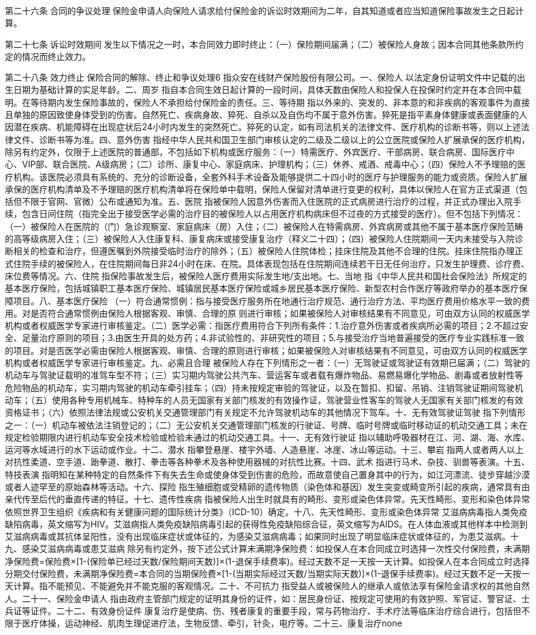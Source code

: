 第二十六条 合同的争议处理 保险金申请人向保险人请求给付保险金的诉讼时效期间为二年，自其知道或者应当知道保险事故发生之日起计算。

第二十七条 诉讼时效期间 发生以下情况之一时，本合同效力即时终止：（一）保险期间届满；（二）被保险人身故；因本合同其他条款所约定的情况而终止效力。

第二十八条 效力终止 保险合同的解除、终止和争议处理6 指众安在线财产保险股份有限公司。一、保险人 以法定身份证明文件中记载的出生日期为基础计算的实足年龄。二、周岁 指自本合同生效日起计算的一段时间，具体天数由保险人和投保人在投保时约定并在本合同中载明。在等待期内发生保险事故的，保险人不承担给付保险金的责任。三、等待期 指以外来的、突发的、非本意的和非疾病的客观事件为直接且单独的原因致使身体受到的伤害。自然死亡、疾病身故、猝死、自杀以及自伤均不属于意外伤害。猝死是指平素身体健康或表面健康的人因潜在疾病、机能障碍在出现症状后24小时内发生的突然死亡。猝死的认定，如有司法机关的法律文件、医疗机构的诊断书等，则以上述法律文件、诊断书等为准。四、意外伤害 指经中华人民共和国卫生部门审核认定的二级及二级以上的公立医院或保险人扩展承保的医疗机构，除另有约定外，仅限于上述医院的普通部，不包括如下机构或医疗服务：（一）特需医疗、外宾医疗、干部病房、联合病房、国际医疗中心、VIP部、联合医院、A级病房；（二）诊所、康复中心、家庭病床、护理机构；（三）休养、戒酒、戒毒中心；（四）保险人不予理赔的医疗机构。该医院必须具有系统的、充分的诊断设备，全套外科手术设备及能够提供二十四小时的医疗与护理服务的能力或资质。保险人扩展承保的医疗机构清单及不予理赔的医疗机构清单将在保险单中载明，保险人保留对清单进行变更的权利，具体以保险人在官方正式渠道（包括但不限于官网、官微）公布或通知为准。五、医院 指被保险人因意外伤害而入住医院的正式病房进行治疗的过程，并正式办理出入院手续，包含日间住院（指完全出于接受医学必需的治疗目的被保险人以占用医疗机构病床但不过夜的方式接受的医疗）。但不包括下列情况：（一）被保险人在医院的（门）急诊观察室、家庭病床（房）入住；（二）被保险人在特需病房、外宾病房或其他不属于基本医疗保险范畴的高等级病房入住；（三）被保险人入住康复科、康复病床或接受康复治疗（释义二十四）；（四）被保险人住院期间一天内未接受与入院诊断相关的检查和治疗，但遵医嘱到外院接受临时治疗的除外；（五）被保险人住院体检；挂床住院及其他不合理的住院。挂床住院指办理正式住院手续的被保险人，在住院期间每日非24小时在床、在院。具体表现包括在住院期间连续若干日无任何治疗，只发生护理费、诊疗费、床位费等情况。六、住院 指保险事故发生后，被保险人医疗费用实际发生地/支出地。七、当地 指《中华人民共和国社会保险法》所规定的基本医疗保险，包括城镇职工基本医疗保险、城镇居民基本医疗保险或城乡居民基本医疗保险、新型农村合作医疗等政府举办的基本医疗保障项目。八、基本医疗保险 （一）符合通常惯例：指与接受医疗服务所在地通行治疗规范、通行治疗方法、平均医疗费用价格水平一致的费用。对是否符合通常惯例由保险人根据客观、审慎、合理的原 则进行审核；如果被保险人对审核结果有不同意见，可由双方认同的权威医学机构或者权威医学专家进行审核鉴定。（二）医学必需：指医疗费用符合下列所有条件：1.治疗意外伤害或者疾病所必需的项目；2.不超过安全、足量治疗原则的项目；3.由医生开具的处方药；4.非试验性的、非研究性的项目；5.与接受治疗当地普遍接受的医疗专业实践标准一致的项目。对是否医学必需由保险人根据客观、审慎、合理的原则进行审核；如果被保险人对审核结果有不同意见，可由双方认同的权威医学机构或者权威医学专家进行审核鉴定。九、必需且合理 被保险人存在下列情形之一者：（一）无驾驶证或驾驶证有效期已届满；（二）驾驶的机动车与驾驶证载明的准驾车型不符；（三）实习期内驾驶公共汽车、营运客车或者载有爆炸物品、易燃易爆化学物品、剧毒或者放射性等危险物品的机动车，实习期内驾驶的机动车牵引挂车；（四）持未按规定审验的驾驶证，以及在暂扣、扣留、吊销、注销驾驶证期间驾驶机动车；（五）使用各种专用机械车、特种车的人员无国家有关部门核发的有效操作证，驾驶营业性客车的驾驶人无国家有关部门核发的有效资格证书；（六）依照法律法规或公安机关交通管理部门有关规定不允许驾驶机动车的其他情况下驾车。十、无有效驾驶证驾驶 指下列情形之一：（一）机动车被依法注销登记的；（二）无公安机关交通管理部门核发的行驶证、号牌、临时号牌或临时移动证的机动交通工具；未在规定检验期限内进行机动车安全技术检验或检验未通过的机动交通工具。十一、无有效行驶证 指以辅助呼吸器材在江、河、湖、海、水库、运河等水域进行的水下运动或作业。十二、潜水 指攀登悬崖、楼宇外墙、人造悬崖、冰崖、冰山等运动。十三、攀岩 指两人或者两人以上对抗性柔道、空手道、跆拳道、散打、拳击等各种拳术及各种使用器械的对抗性比赛。十四、武术 指进行马术、杂技、驯兽等表演。十五、特技表演 指明知在某种特定的自然条件下有失去生命或使身体受到伤害的危险，而故意使自己置身其中的行为，如江河漂流、徒步穿越沙漠或者人迹罕至的原始森林等活动。十六、探险 指生殖细胞或受精卵的遗传物质（染色体和基因）发生突变或畸变所引起的疾病，通常具有由亲代传至后代的垂直传递的特征。十七、遗传性疾病 指被保险人出生时就具有的畸形、变形或染色体异常。先天性畸形、变形和染色体异常依照世界卫生组织《疾病和有关健康问题的国际统计分类》（ICD-10）确定。十八、先天性畸形、变形或染色体异常 艾滋病病毒指人类免疫缺陷病毒，英文缩写为HIV。艾滋病指人类免疫缺陷病毒引起的获得性免疫缺陷综合征，英文缩写为AIDS。在人体血液或其他样本中检测到艾滋病病毒或其抗体呈阳性，没有出现临床症状或体征的，为感染艾滋病病毒；如果同时出现了明显临床症状或体征的，为患艾滋病。十九、感染艾滋病病毒或患艾滋病 除另有约定外，按下述公式计算未满期净保险费：如投保人在本合同成立时选择一次性交付保险费，未满期净保险费=保险费×[1-(保险单已经过天数/保险期间天数)]×(1-退保手续费率)。经过天数不足一天按一天计算。如投保人在本合同成立时选择分期交付保险费，未满期净保险费=本合同的当期保险费×[1-(当期实际经过天数/当期实际天数)]×(1-退保手续费率)。经过天数不足一天按一天计算。指不能预见、不能避免并不能克服的客观情况。二十、不可抗力 指受益人或被保险人的继承人或依法享有保险金请求权的其他自然人。二十一、保险金申请人 指由政府主管部门规定的证明其身份的证件，如：居民身份证、按规定可使用的有效护照、军官证、警官证、士兵证等证件。二十二、有效身份证件 康复治疗是使病、伤、残者康复的重要手段，常与药物治疗、手术疗法等临床治疗综合进行，包括但不限于医疗体操，运动神经、肌肉生理促进疗法，生物反馈、牵引，针灸，电疗等。二十三、康复治疗none